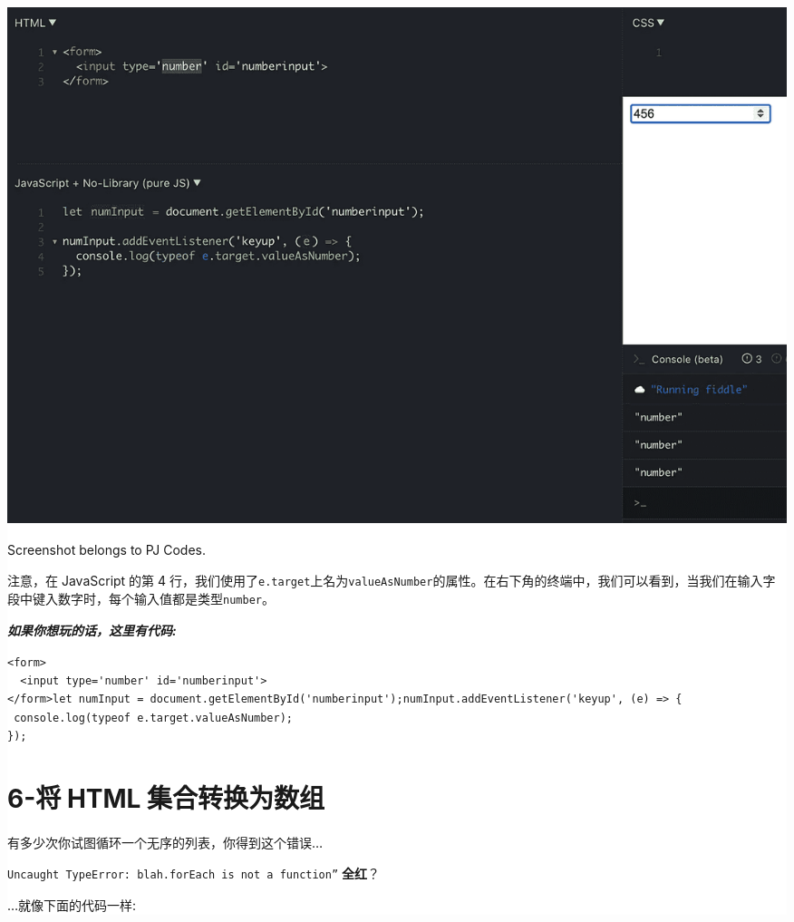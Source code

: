![](img/db1a14e74962932b39ee072688ac5ef1.png)

Screenshot belongs to PJ Codes.

注意，在 JavaScript 的第 4 行，我们使用了`e.target`上名为`valueAsNumber`的属性。在右下角的终端中，我们可以看到，当我们在输入字段中键入数字时，每个输入值都是类型`number`。

***如果你想玩的话，这里有代码:***

```
<form>
  <input type='number' id='numberinput'>
</form>let numInput = document.getElementById('numberinput');numInput.addEventListener('keyup', (e) => {
 console.log(typeof e.target.valueAsNumber);
});
```

# 6-将 HTML 集合转换为数组

有多少次你试图循环一个无序的列表，你得到这个错误…

`Uncaught TypeError: blah.forEach is not a function”` **全红**？

…就像下面的代码一样:
